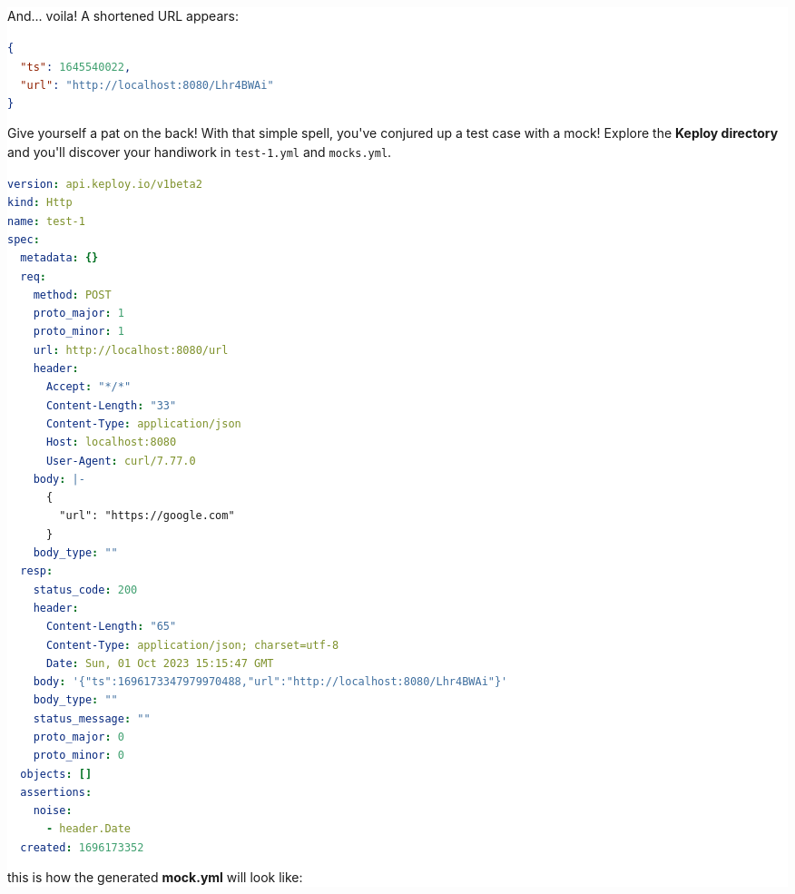 And... voila! A shortened URL appears:

```json
{
  "ts": 1645540022,
  "url": "http://localhost:8080/Lhr4BWAi"
}
```

Give yourself a pat on the back! With that simple spell, you've conjured up a test case with a mock! Explore the **Keploy directory** and you'll discover your handiwork in `test-1.yml` and `mocks.yml`.

```yaml
version: api.keploy.io/v1beta2
kind: Http
name: test-1
spec:
  metadata: {}
  req:
    method: POST
    proto_major: 1
    proto_minor: 1
    url: http://localhost:8080/url
    header:
      Accept: "*/*"
      Content-Length: "33"
      Content-Type: application/json
      Host: localhost:8080
      User-Agent: curl/7.77.0
    body: |-
      {
        "url": "https://google.com"
      }
    body_type: ""
  resp:
    status_code: 200
    header:
      Content-Length: "65"
      Content-Type: application/json; charset=utf-8
      Date: Sun, 01 Oct 2023 15:15:47 GMT
    body: '{"ts":1696173347979970488,"url":"http://localhost:8080/Lhr4BWAi"}'
    body_type: ""
    status_message: ""
    proto_major: 0
    proto_minor: 0
  objects: []
  assertions:
    noise:
      - header.Date
  created: 1696173352
```

this is how the generated **mock.yml** will look like:
